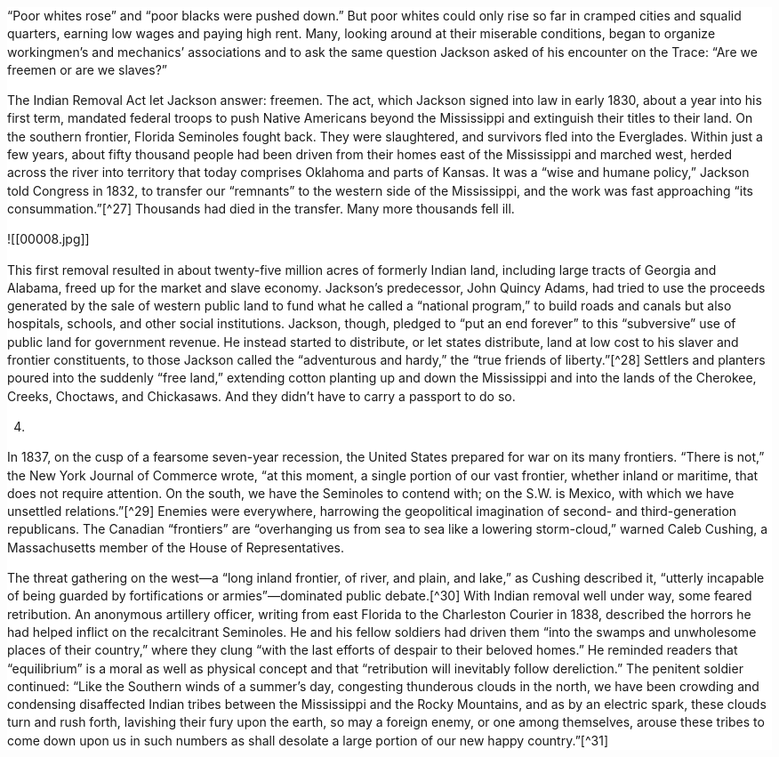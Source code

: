 “Poor whites rose” and “poor blacks were pushed down.” But poor whites could only rise so far in cramped cities and squalid quarters, earning low wages and paying high rent. Many, looking around at their miserable conditions, began to organize workingmen’s and mechanics’ associations and to ask the same question Jackson asked of his encounter on the Trace: “Are we freemen or are we slaves?”

The Indian Removal Act let Jackson answer: freemen. The act, which Jackson signed into law in early 1830, about a year into his first term, mandated federal troops to push Native Americans beyond the Mississippi and extinguish their titles to their land. On the southern frontier, Florida Seminoles fought back. They were slaughtered, and survivors fled into the Everglades. Within just a few years, about fifty thousand people had been driven from their homes east of the Mississippi and marched west, herded across the river into territory that today comprises Oklahoma and parts of Kansas. It was a “wise and humane policy,” Jackson told Congress in 1832, to transfer our “remnants” to the western side of the Mississippi, and the work was fast approaching “its consummation.”[^27] Thousands had died in the transfer. Many more thousands fell ill.

![[00008.jpg]]

This first removal resulted in about twenty-five million acres of formerly Indian land, including large tracts of Georgia and Alabama, freed up for the market and slave economy. Jackson’s predecessor, John Quincy Adams, had tried to use the proceeds generated by the sale of western public land to fund what he called a “national program,” to build roads and canals but also hospitals, schools, and other social institutions. Jackson, though, pledged to “put an end forever” to this “subversive” use of public land for government revenue. He instead started to distribute, or let states distribute, land at low cost to his slaver and frontier constituents, to those Jackson called the “adventurous and hardy,” the “true friends of liberty.”[^28] Settlers and planters poured into the suddenly “free land,” extending cotton planting up and down the Mississippi and into the lands of the Cherokee, Creeks, Choctaws, and Chickasaws. And they didn’t have to carry a passport to do so.

4.

In 1837, on the cusp of a fearsome seven-year recession, the United States prepared for war on its many frontiers. “There is not,” the New York Journal of Commerce wrote, “at this moment, a single portion of our vast frontier, whether inland or maritime, that does not require attention. On the south, we have the Seminoles to contend with; on the S.W. is Mexico, with which we have unsettled relations.”[^29] Enemies were everywhere, harrowing the geopolitical imagination of second- and third-generation republicans. The Canadian “frontiers” are “overhanging us from sea to sea like a lowering storm-cloud,” warned Caleb Cushing, a Massachusetts member of the House of Representatives.

The threat gathering on the west—a “long inland frontier, of river, and plain, and lake,” as Cushing described it, “utterly incapable of being guarded by fortifications or armies”—dominated public debate.[^30] With Indian removal well under way, some feared retribution. An anonymous artillery officer, writing from east Florida to the Charleston Courier in 1838, described the horrors he had helped inflict on the recalcitrant Seminoles. He and his fellow soldiers had driven them “into the swamps and unwholesome places of their country,” where they clung “with the last efforts of despair to their beloved homes.” He reminded readers that “equilibrium” is a moral as well as physical concept and that “retribution will inevitably follow dereliction.” The penitent soldier continued: “Like the Southern winds of a summer’s day, congesting thunderous clouds in the north, we have been crowding and condensing disaffected Indian tribes between the Mississippi and the Rocky Mountains, and as by an electric spark, these clouds turn and rush forth, lavishing their fury upon the earth, so may a foreign enemy, or one among themselves, arouse these tribes to come down upon us in such numbers as shall desolate a large portion of our new happy country.”[^31]
